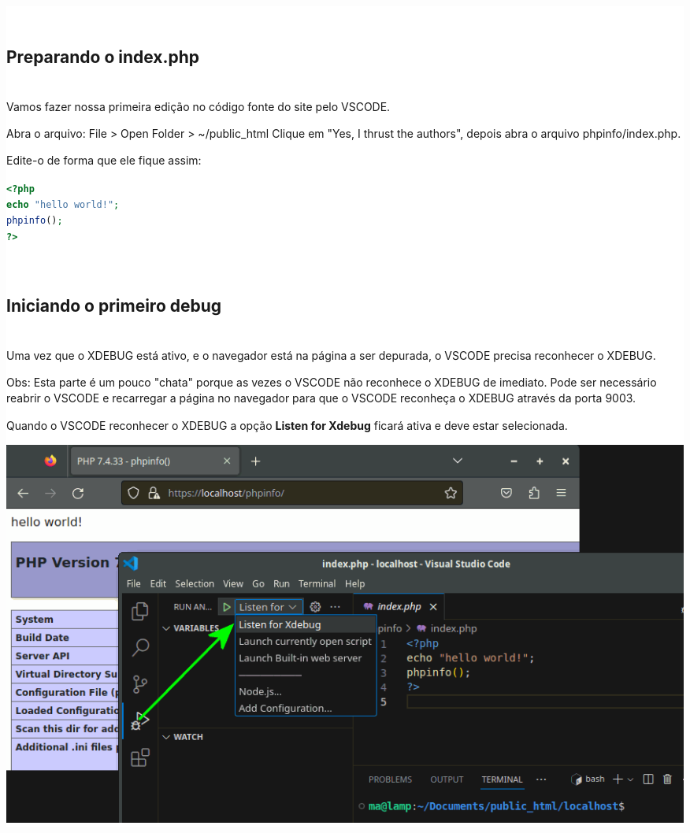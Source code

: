 
&nbsp;<br />
## Preparando o index.php


&nbsp;<br />
Vamos fazer nossa primeira edição no código fonte do site pelo VSCODE.

Abra o arquivo:
File > Open Folder > ~/public_html Clique em "Yes, I thrust the authors", depois abra o arquivo phpinfo/index.php.

Edite-o de forma que ele fique assim:
```php
<?php
echo "hello world!";
phpinfo();
?>
```


&nbsp;<br />
## Iniciando o primeiro debug


&nbsp;<br />
Uma vez que o XDEBUG está ativo, e o navegador está na página a ser depurada, o VSCODE precisa reconhecer o XDEBUG.

Obs: Esta parte é um pouco "chata" porque as vezes o VSCODE não reconhece o XDEBUG de imediato. Pode ser necessário reabrir o VSCODE e recarregar a página no navegador para que o VSCODE reconheça o XDEBUG através da porta 9003.

Quando o VSCODE reconhecer o XDEBUG a opção **Listen for Xdebug** ficará ativa e deve estar selecionada.

![alt](./img/vscode-listen-xdebug.png)
